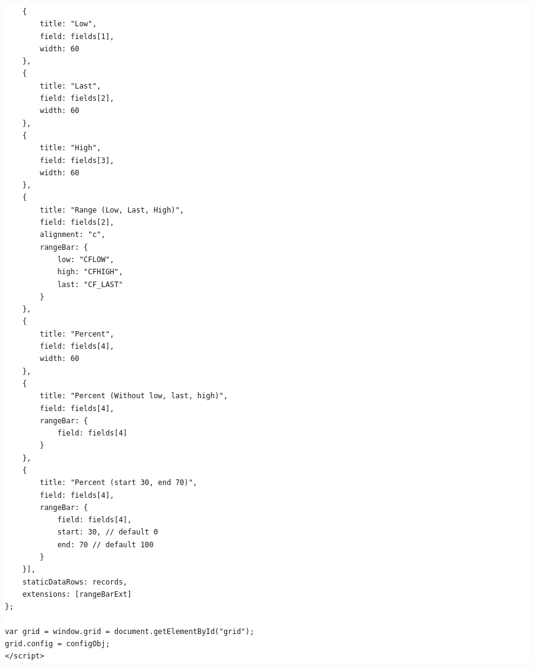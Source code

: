 ```live
	{
		title: "Low",
		field: fields[1],
		width: 60
	},
	{
		title: "Last",
		field: fields[2],
		width: 60
	},
	{
		title: "High",
		field: fields[3],
		width: 60
	},
	{
		title: "Range (Low, Last, High)",
		field: fields[2],
		alignment: "c",
		rangeBar: {
			low: "CFLOW",
			high: "CFHIGH",
			last: "CF_LAST"
		}
	},
	{
		title: "Percent",
		field: fields[4],
		width: 60
	},
	{
		title: "Percent (Without low, last, high)",
		field: fields[4],
		rangeBar: {
			field: fields[4]
		}
	},
	{
		title: "Percent (start 30, end 70)",
		field: fields[4],
		rangeBar: {
			field: fields[4],
			start: 30, // default 0
			end: 70 // default 100
		}
	}],
	staticDataRows: records,
	extensions: [rangeBarExt]
};

var grid = window.grid = document.getElementById("grid");
grid.config = configObj;
</script>
```

